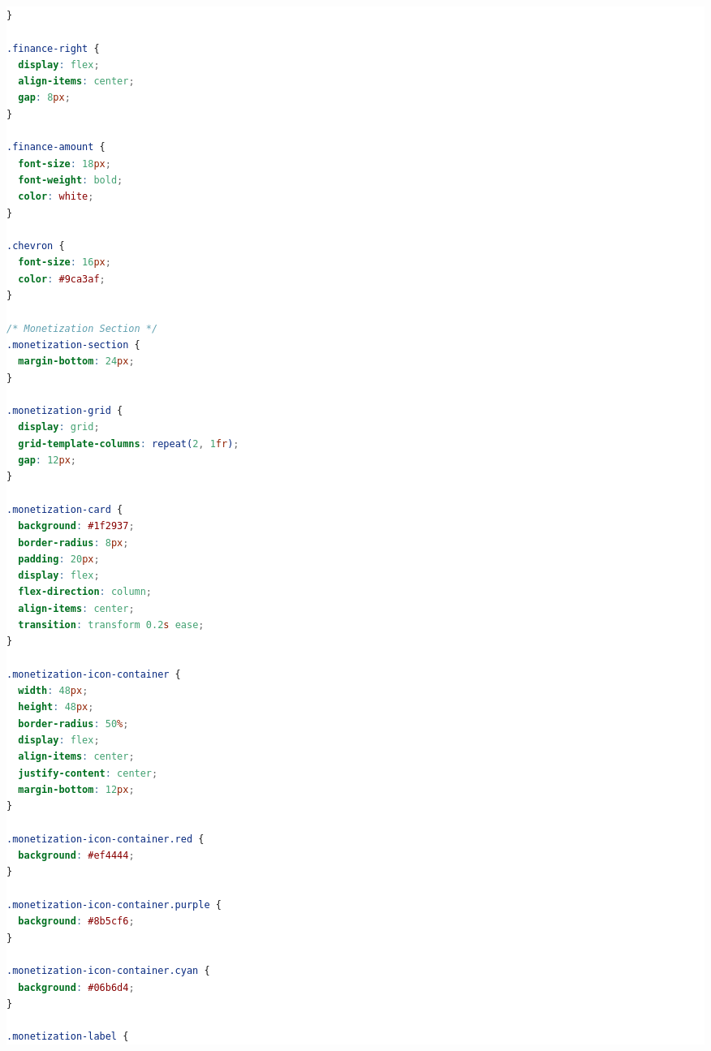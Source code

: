 ```css
}

.finance-right {
  display: flex;
  align-items: center;
  gap: 8px;
}

.finance-amount {
  font-size: 18px;
  font-weight: bold;
  color: white;
}

.chevron {
  font-size: 16px;
  color: #9ca3af;
}

/* Monetization Section */
.monetization-section {
  margin-bottom: 24px;
}

.monetization-grid {
  display: grid;
  grid-template-columns: repeat(2, 1fr);
  gap: 12px;
}

.monetization-card {
  background: #1f2937;
  border-radius: 8px;
  padding: 20px;
  display: flex;
  flex-direction: column;
  align-items: center;
  transition: transform 0.2s ease;
}

.monetization-icon-container {
  width: 48px;
  height: 48px;
  border-radius: 50%;
  display: flex;
  align-items: center;
  justify-content: center;
  margin-bottom: 12px;
}

.monetization-icon-container.red {
  background: #ef4444;
}

.monetization-icon-container.purple {
  background: #8b5cf6;
}

.monetization-icon-container.cyan {
  background: #06b6d4;
}

.monetization-label {
```